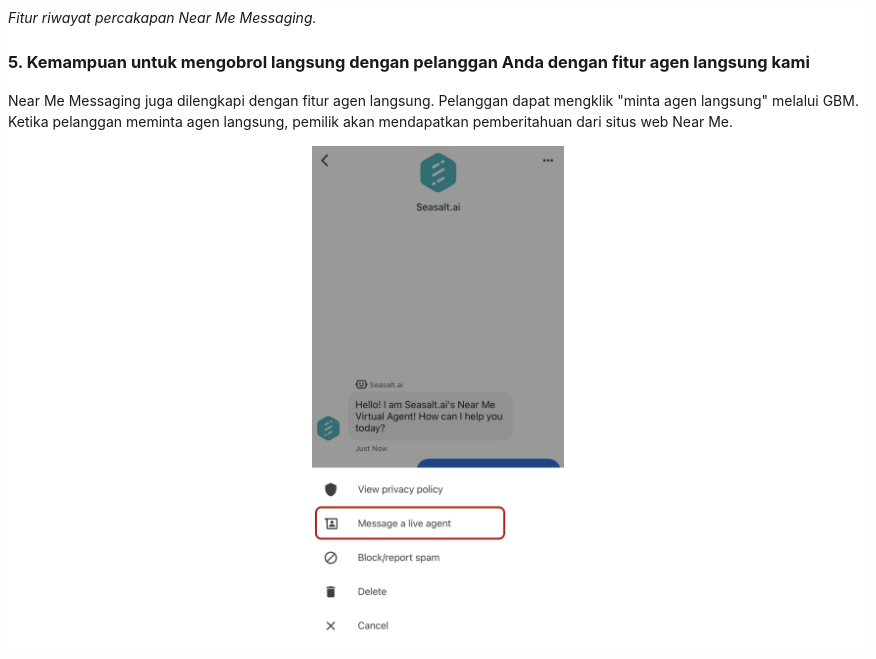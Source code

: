 *Fitur riwayat percakapan Near Me Messaging.*
</center>

### 5. Kemampuan untuk mengobrol langsung dengan pelanggan Anda dengan fitur agen langsung kami

Near Me Messaging juga dilengkapi dengan fitur agen langsung. Pelanggan dapat mengklik "minta agen langsung" melalui GBM. Ketika pelanggan meminta agen langsung, pemilik akan mendapatkan pemberitahuan dari situs web Near Me.

<center>
<img height="500" src="/images/blog/12-near-me-messaging-complements-google-business-messages/8-live-agent-request.png" alt="Pelanggan dapat meminta agen langsung melalui tombol chat di profil Google Maps."/>
